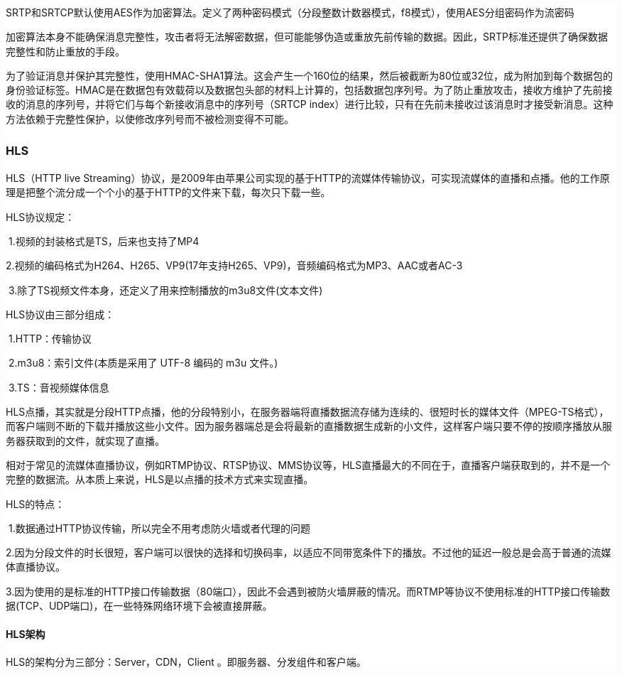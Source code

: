 SRTP和SRTCP默认使用AES作为加密算法。定义了两种密码模式（分段整数计数器模式，f8模式），使用AES分组密码作为流密码

加密算法本身不能确保消息完整性，攻击者将无法解密数据，但可能能够伪造或重放先前传输的数据。因此，SRTP标准还提供了确保数据完整性和防止重放的手段。

为了验证消息并保护其完整性，使用HMAC-SHA1算法。这会产生一个160位的结果，然后被截断为80位或32位，成为附加到每个数据包的身份验证标签。HMAC是在数据包有效载荷以及数据包头部的材料上计算的，包括数据包序列号。为了防止重放攻击，接收方维护了先前接收的消息的序列号，并将它们与每个新接收消息中的序列号（SRTCP index）进行比较，只有在先前未接收过该消息时才接受新消息。这种方法依赖于完整性保护，以使修改序列号而不被检测变得不可能。

### HLS

HLS（HTTP live Streaming）协议，是2009年由苹果公司实现的基于HTTP的流媒体传输协议，可实现流媒体的直播和点播。他的工作原理是把整个流分成一个个小的基于HTTP的文件来下载，每次只下载一些。

HLS协议规定：

​ 1.视频的封装格式是TS，后来也支持了MP4

​ 2.视频的编码格式为H264、H265、VP9(17年支持H265、VP9)，音频编码格式为MP3、AAC或者AC-3

​ 3.除了TS视频文件本身，还定义了用来控制播放的m3u8文件(文本文件)

HLS协议由三部分组成：

​ 1.HTTP：传输协议

​ 2.m3u8：索引文件(本质是采用了 UTF-8 编码的 m3u 文件。)

​ 3.TS：音视频媒体信息

HLS点播，其实就是分段HTTP点播，他的分段特别小，在服务器端将直播数据流存储为连续的、很短时长的媒体文件（MPEG-TS格式），而客户端则不断的下载并播放这些小文件。因为服务器端总是会将最新的直播数据生成新的小文件，这样客户端只要不停的按顺序播放从服务器获取到的文件，就实现了直播。

相对于常见的流媒体直播协议，例如RTMP协议、RTSP协议、MMS协议等，HLS直播最大的不同在于，直播客户端获取到的，并不是一个完整的数据流。从本质上来说，HLS是以点播的技术方式来实现直播。

HLS的特点：

​ 1.数据通过HTTP协议传输，所以完全不用考虑防火墙或者代理的问题

​ 2.因为分段文件的时长很短，客户端可以很快的选择和切换码率，以适应不同带宽条件下的播放。不过他的延迟一般总是会高于普通的流媒体直播协议。

​ 3.因为使用的是标准的HTTP接口传输数据（80端口），因此不会遇到被防火墙屏蔽的情况。而RTMP等协议不使用标准的HTTP接口传输数据(TCP、UDP端口)，在一些特殊网络环境下会被直接屏蔽。

#### HLS架构

HLS的架构分为三部分：Server，CDN，Client 。即服务器、分发组件和客户端。
